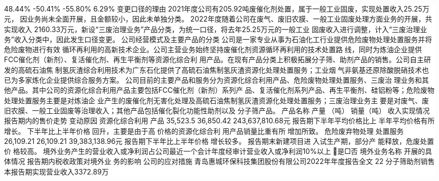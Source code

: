 48.44%
-50.41%
-55.80%
6.29%
变更口径的理由
2021年度公司有205.92吨废催化剂处置，属于一般工业固废，实现处置收入25.25万元，
因业务尚未全面开展，且金额较小，因此未单独分类。
2022年度随着公司在废气、废旧农膜、一般工业固废处理方面业务的开展，共实现收入
2160.33万元，新设“三废治理业务”产品分类，为统一口径，将去年25.25万元的一般工业
固废收入进行调整，计入“三废治理业务”收入分类中，因此发生口径变更。
公司经营模式及主要产品的分类
公司是一家专业从事为石油化工行业提供危险废物处理处置服务并将危险废物进行有效
循环再利用的高新技术企业。公司主营业务始终坚持废催化剂资源循环再利用的技术处置路
线，同时为炼油企业提供FCC催化剂（新剂）、复活催化剂、再生平衡剂等资源化综合利
用产品。在现有产品分类上积极拓展分子筛、助剂产品的销售。公司自主研发的高硫石油焦
制氢灰渣综合利用技术为广东石化提供了高硫石油焦制氢灰渣资源化处理处置服务；工业烟
气非氨基还原除酸脱硝技术也已为多家炼化企业提供综合服务方案。
公司目前的主要产品和服务分为资源化综合利用产品、危险废物处理处置服务、三废治
理业务和其他产品。其中公司的资源化综合利用产品主要包括FCC催化剂（新剂）系列产
品、复活催化剂系列产品、再生平衡剂、硅铝粉等；危险废物处理处置服务主要是对炼油企
业产生的废催化剂无害化处理及高硫石油焦制氢灰渣资源化处理处置服务；三废治理业务主
要是对废气、废旧农膜、一般工业固废等治理收入；其他产品包括催化裂化功能性助剂以及
分子筛产品。
产品名称
产量
（吨）
销量（吨）
收入实现情况
报告期内的售价走势
变动原因
资源化综合利用
产品
35,523.5
36,850.42
243,637,810.68元
报告期下半年平均价格比上
半年平均价格有所增长。
下半年比上半年价格
回升，主要是由于高
价格的资源化综合利
用产品销量比重有所
增加所致。
危险废弃物处理
处置服务
26,109.21
26,109.21
39,383,138.96元
报告期下半年比上半年价格
增长较多。
报告期末新建项目进
入试生产期，部分产
能释放，危废处置价
格较高。
境外业务产生的营业收入或净利润占公司最近一个会计年度经审计营业收入或净利润10%以上
是□否
境外业务名称
开展的具体情况
报告期内税收政策对境外业
务的影响
公司的应对措施
青岛惠城环保科技集团股份有限公司2022年年度报告全文
22
分子筛助剂销售
本报告期实现营业收入3372.89万
